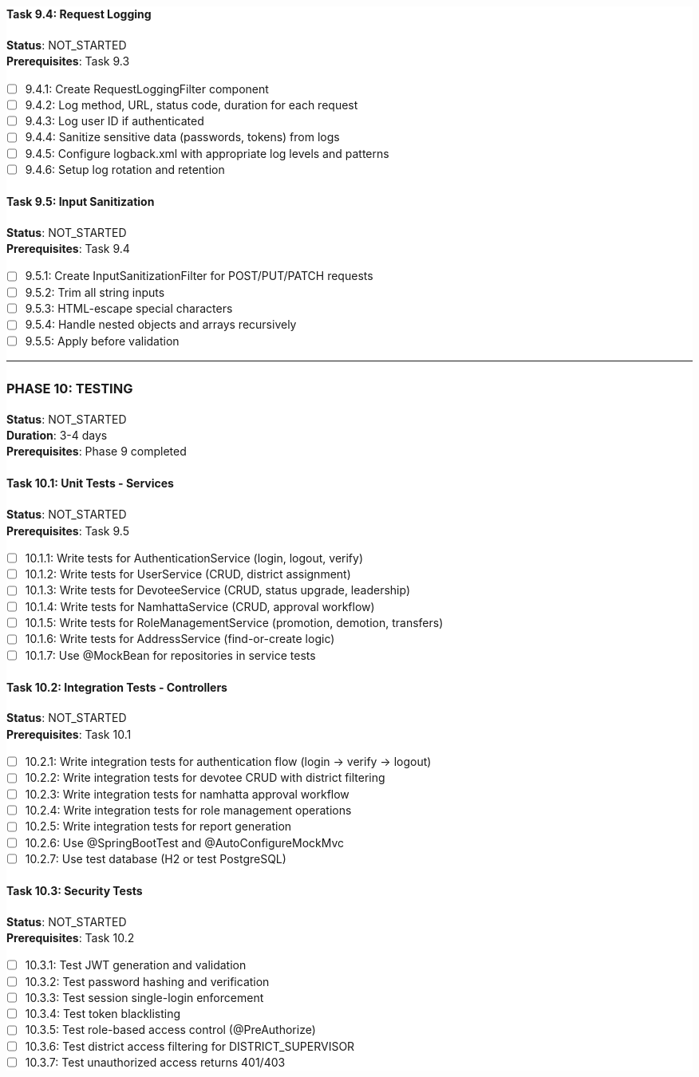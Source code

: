 #### Task 9.4: Request Logging
**Status**: NOT_STARTED  
**Prerequisites**: Task 9.3
- [ ] 9.4.1: Create RequestLoggingFilter component
- [ ] 9.4.2: Log method, URL, status code, duration for each request
- [ ] 9.4.3: Log user ID if authenticated
- [ ] 9.4.4: Sanitize sensitive data (passwords, tokens) from logs
- [ ] 9.4.5: Configure logback.xml with appropriate log levels and patterns
- [ ] 9.4.6: Setup log rotation and retention

#### Task 9.5: Input Sanitization
**Status**: NOT_STARTED  
**Prerequisites**: Task 9.4
- [ ] 9.5.1: Create InputSanitizationFilter for POST/PUT/PATCH requests
- [ ] 9.5.2: Trim all string inputs
- [ ] 9.5.3: HTML-escape special characters
- [ ] 9.5.4: Handle nested objects and arrays recursively
- [ ] 9.5.5: Apply before validation

---

### **PHASE 10: TESTING**
**Status**: NOT_STARTED  
**Duration**: 3-4 days  
**Prerequisites**: Phase 9 completed

#### Task 10.1: Unit Tests - Services
**Status**: NOT_STARTED  
**Prerequisites**: Task 9.5
- [ ] 10.1.1: Write tests for AuthenticationService (login, logout, verify)
- [ ] 10.1.2: Write tests for UserService (CRUD, district assignment)
- [ ] 10.1.3: Write tests for DevoteeService (CRUD, status upgrade, leadership)
- [ ] 10.1.4: Write tests for NamhattaService (CRUD, approval workflow)
- [ ] 10.1.5: Write tests for RoleManagementService (promotion, demotion, transfers)
- [ ] 10.1.6: Write tests for AddressService (find-or-create logic)
- [ ] 10.1.7: Use @MockBean for repositories in service tests

#### Task 10.2: Integration Tests - Controllers
**Status**: NOT_STARTED  
**Prerequisites**: Task 10.1
- [ ] 10.2.1: Write integration tests for authentication flow (login → verify → logout)
- [ ] 10.2.2: Write integration tests for devotee CRUD with district filtering
- [ ] 10.2.3: Write integration tests for namhatta approval workflow
- [ ] 10.2.4: Write integration tests for role management operations
- [ ] 10.2.5: Write integration tests for report generation
- [ ] 10.2.6: Use @SpringBootTest and @AutoConfigureMockMvc
- [ ] 10.2.7: Use test database (H2 or test PostgreSQL)

#### Task 10.3: Security Tests
**Status**: NOT_STARTED  
**Prerequisites**: Task 10.2
- [ ] 10.3.1: Test JWT generation and validation
- [ ] 10.3.2: Test password hashing and verification
- [ ] 10.3.3: Test session single-login enforcement
- [ ] 10.3.4: Test token blacklisting
- [ ] 10.3.5: Test role-based access control (@PreAuthorize)
- [ ] 10.3.6: Test district access filtering for DISTRICT_SUPERVISOR
- [ ] 10.3.7: Test unauthorized access returns 401/403
